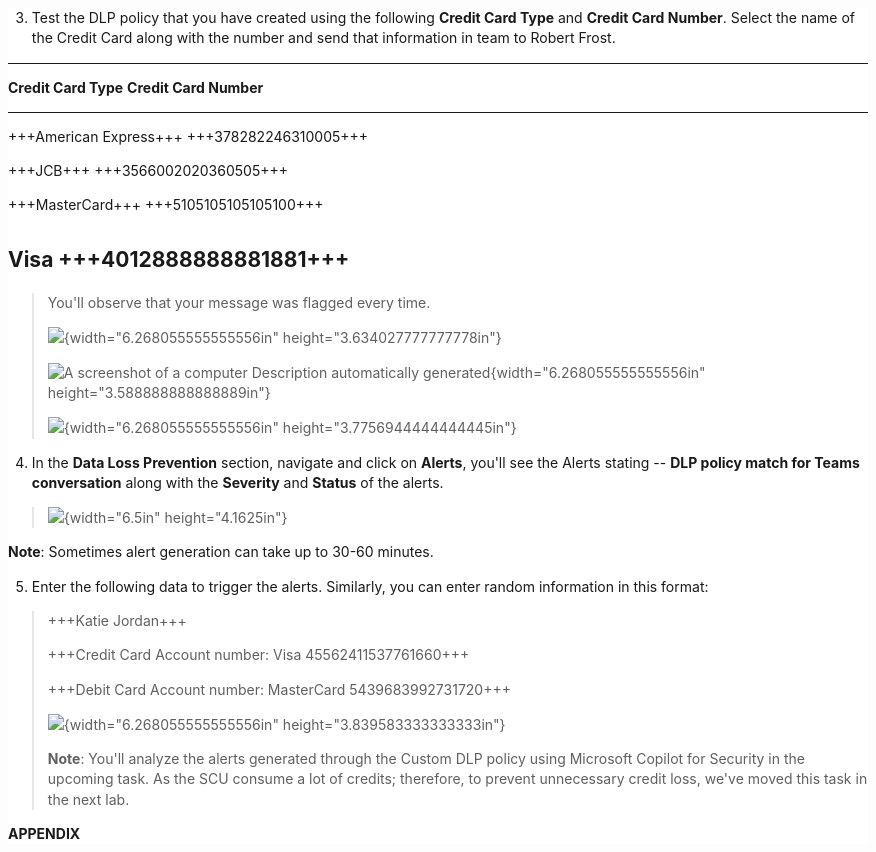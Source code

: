 3.  Test the DLP policy that you have created using the following
    **Credit Card Type** and **Credit Card Number**. Select the name of
    the Credit Card along with the number and send that information in
    team to Robert Frost.

  -----------------------------------------------------------------------
  **Credit Card Type**                **Credit Card Number**
  ----------------------------------- -----------------------------------
  +++American Express+++              +++378282246310005+++

  +++JCB+++                           +++3566002020360505+++

  +++MasterCard+++                    +++5105105105105100+++

  Visa                                +++4012888888881881+++
  -----------------------------------------------------------------------

> You'll observe that your message was flagged every time.
>
> ![](./media/image31.png){width="6.268055555555556in"
> height="3.634027777777778in"}
>
> ![A screenshot of a computer Description automatically
> generated](./media/image32.png){width="6.268055555555556in"
> height="3.588888888888889in"}
>
> ![](./media/image33.png){width="6.268055555555556in"
> height="3.7756944444444445in"}

4.  In the **Data Loss Prevention** section, navigate and click on
    **Alerts**, you'll see the Alerts stating -- **DLP policy match for
    Teams conversation** along with the **Severity** and **Status** of
    the alerts.

> ![](./media/image34.png){width="6.5in" height="4.1625in"}

**Note**: Sometimes alert generation can take up to 30-60 minutes.

5.  Enter the following data to trigger the alerts. Similarly, you can
    enter random information in this format:

> +++Katie Jordan+++
>
> +++Credit Card Account number: Visa 45562411537761660+++
>
> +++Debit Card Account number: MasterCard 5439683992731720+++
>
> ![](./media/image35.png){width="6.268055555555556in"
> height="3.839583333333333in"}
>
> **Note**: You'll analyze the alerts generated through the Custom DLP
> policy using Microsoft Copilot for Security in the upcoming task. As
> the SCU consume a lot of credits; therefore, to prevent unnecessary
> credit loss, we've moved this task in the next lab.

**APPENDIX**
